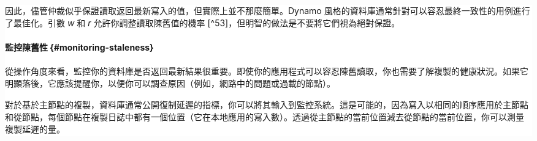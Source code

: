 因此，儘管仲裁似乎保證讀取返回最新寫入的值，但實際上並不那麼簡單。Dynamo 風格的資料庫通常針對可以容忍最終一致性的用例進行了最佳化。引數 *w* 和 *r* 允許你調整讀取陳舊值的機率 [^53]，但明智的做法是不要將它們視為絕對保證。

#### 監控陳舊性 {#monitoring-staleness}

從操作角度來看，監控你的資料庫是否返回最新結果很重要。即使你的應用程式可以容忍陳舊讀取，你也需要了解複製的健康狀況。如果它明顯落後，它應該提醒你，以便你可以調查原因（例如，網路中的問題或過載的節點）。

對於基於主節點的複製，資料庫通常公開復制延遲的指標，你可以將其輸入到監控系統。這是可能的，因為寫入以相同的順序應用於主節點和從節點，每個節點在複製日誌中都有一個位置（它在本地應用的寫入數）。透過從主節點的當前位置減去從節點的當前位置，你可以測量複製延遲的量。

